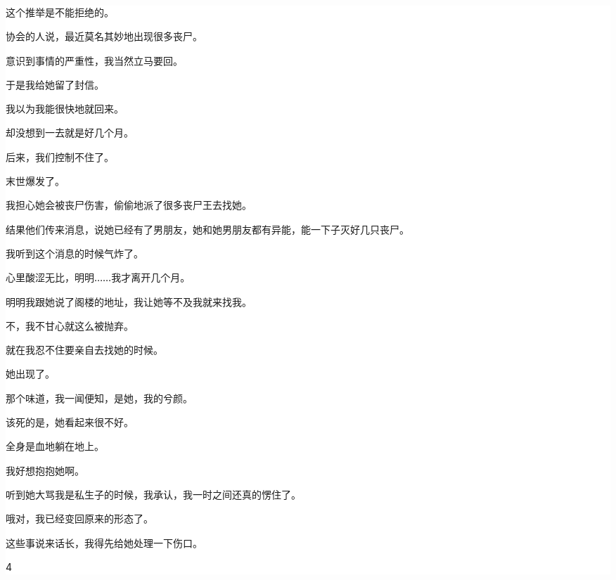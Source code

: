 
这个推举是不能拒绝的。


协会的人说，最近莫名其妙地出现很多丧尸。


意识到事情的严重性，我当然立马要回。


于是我给她留了封信。


我以为我能很快地就回来。


却没想到一去就是好几个月。


后来，我们控制不住了。


末世爆发了。


我担心她会被丧尸伤害，偷偷地派了很多丧尸王去找她。


结果他们传来消息，说她已经有了男朋友，她和她男朋友都有异能，能一下子灭好几只丧尸。


我听到这个消息的时候气炸了。


心里酸涩无比，明明……我才离开几个月。


明明我跟她说了阁楼的地址，我让她等不及我就来找我。


不，我不甘心就这么被抛弃。


就在我忍不住要亲自去找她的时候。


她出现了。


那个味道，我一闻便知，是她，我的兮颜。


该死的是，她看起来很不好。


全身是血地躺在地上。


我好想抱抱她啊。


听到她大骂我是私生子的时候，我承认，我一时之间还真的愣住了。


哦对，我已经变回原来的形态了。


这些事说来话长，我得先给她处理一下伤口。


4

